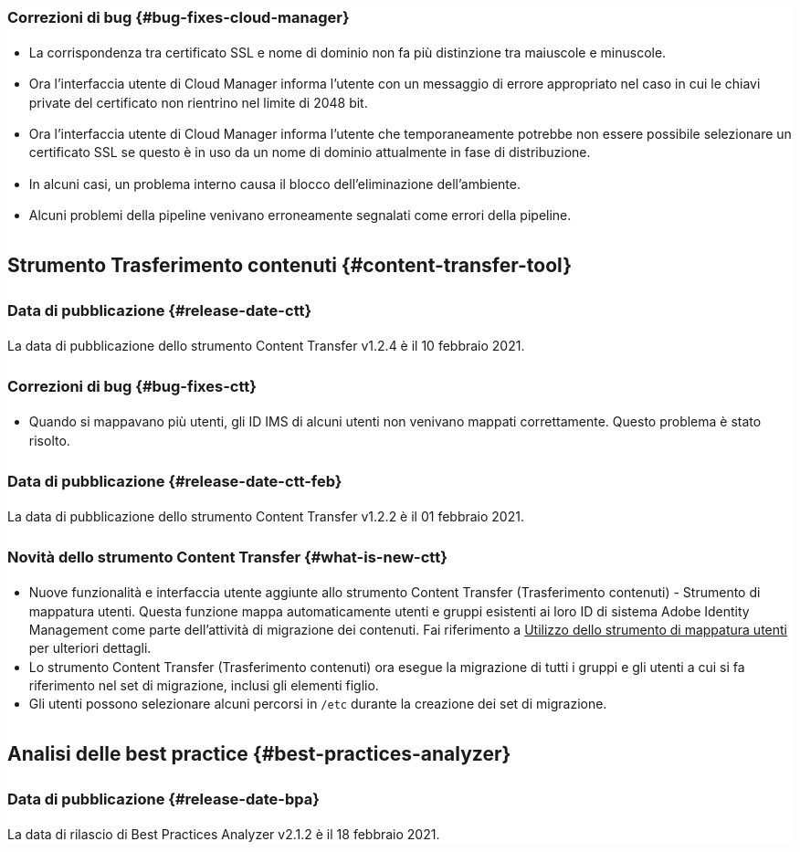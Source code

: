 ### Correzioni di bug {#bug-fixes-cloud-manager}

* La corrispondenza tra certificato SSL e nome di dominio non fa più distinzione tra maiuscole e minuscole.

* Ora l’interfaccia utente di Cloud Manager informa l’utente con un messaggio di errore appropriato nel caso in cui le chiavi private del certificato non rientrino nel limite di 2048 bit.

* Ora l’interfaccia utente di Cloud Manager informa l’utente che temporaneamente potrebbe non essere possibile selezionare un certificato SSL se questo è in uso da un nome di dominio attualmente in fase di distribuzione.

* In alcuni casi, un problema interno causa il blocco dell’eliminazione dell’ambiente.

* Alcuni problemi della pipeline venivano erroneamente segnalati come errori della pipeline.

## Strumento Trasferimento contenuti {#content-transfer-tool}

### Data di pubblicazione {#release-date-ctt}

La data di pubblicazione dello strumento Content Transfer v1.2.4 è il 10 febbraio 2021.

### Correzioni di bug {#bug-fixes-ctt}

* Quando si mappavano più utenti, gli ID IMS di alcuni utenti non venivano mappati correttamente. Questo problema è stato risolto.

### Data di pubblicazione {#release-date-ctt-feb}

La data di pubblicazione dello strumento Content Transfer v1.2.2 è il 01 febbraio 2021.

### Novità dello strumento Content Transfer {#what-is-new-ctt}

* Nuove funzionalità e interfaccia utente aggiunte allo strumento Content Transfer (Trasferimento contenuti) - Strumento di mappatura utenti. Questa funzione mappa automaticamente utenti e gruppi esistenti ai loro ID di sistema Adobe Identity Management come parte dell’attività di migrazione dei contenuti.
Fai riferimento a [Utilizzo dello strumento di mappatura utenti](https://experienceleague.adobe.com/docs/experience-manager-cloud-service/moving/cloud-migration/content-transfer-tool/using-user-mapping-tool.html?lang=it) per ulteriori dettagli.
* Lo strumento Content Transfer (Trasferimento contenuti) ora esegue la migrazione di tutti i gruppi e gli utenti a cui si fa riferimento nel set di migrazione, inclusi gli elementi figlio.
* Gli utenti possono selezionare alcuni percorsi in `/etc` durante la creazione dei set di migrazione.

## Analisi delle best practice {#best-practices-analyzer}

### Data di pubblicazione {#release-date-bpa}

La data di rilascio di Best Practices Analyzer v2.1.2 è il 18 febbraio 2021.
